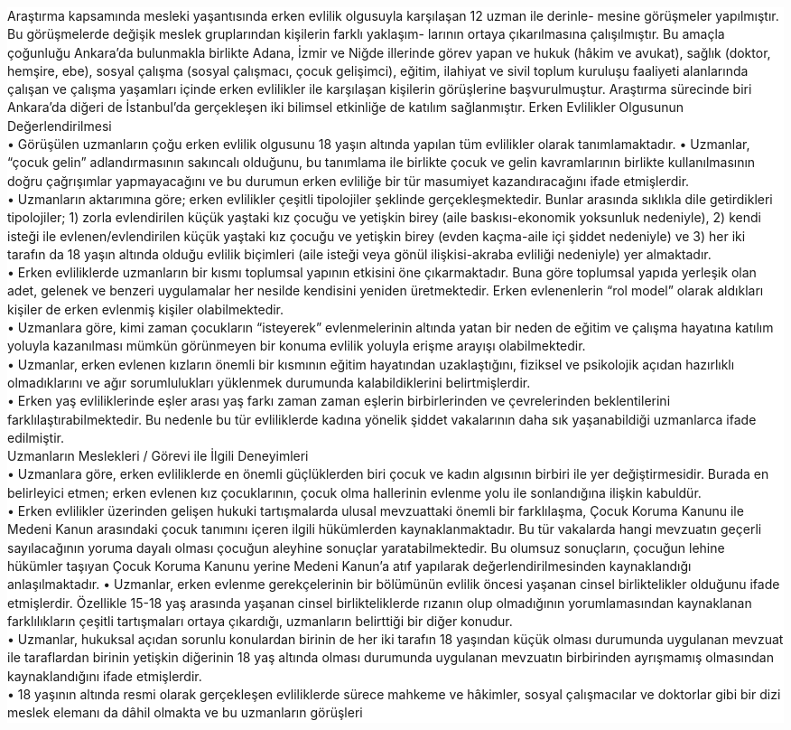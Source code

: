 Araştırma kapsamında mesleki yaşantısında erken evlilik olgusuyla karşılaşan 12 uzman ile derinle-
mesine görüşmeler yapılmıştır. Bu görüşmelerde değişik meslek gruplarından kişilerin farklı yaklaşım-
larının ortaya çıkarılmasına çalışılmıştır. Bu amaçla çoğunluğu Ankara’da bulunmakla birlikte Adana,
İzmir ve Niğde illerinde görev yapan ve hukuk (hâkim ve avukat), sağlık (doktor, hemşire, ebe), sosyal
çalışma (sosyal çalışmacı, çocuk gelişimci), eğitim, ilahiyat ve sivil toplum kuruluşu faaliyeti alanlarında çalışan ve çalışma yaşamları içinde erken evlilikler ile karşılaşan kişilerin görüşlerine başvurulmuştur.
Araştırma sürecinde biri Ankara’da diğeri de İstanbul’da gerçekleşen iki bilimsel etkinliğe de katılım
sağlanmıştır.
Erken Evlilikler Olgusunun Değerlendirilmesi  
• Görüşülen uzmanların çoğu erken evlilik olgusunu 18 yaşın altında yapılan tüm evlilikler olarak
tanımlamaktadır.
• Uzmanlar, “çocuk gelin” adlandırmasının sakıncalı olduğunu, bu tanımlama ile birlikte çocuk ve
gelin kavramlarının birlikte kullanılmasının doğru çağrışımlar yapmayacağını ve bu durumun
erken evliliğe bir tür masumiyet kazandıracağını ifade etmişlerdir.  
• Uzmanların aktarımına göre; erken evlilikler çeşitli tipolojiler şeklinde gerçekleşmektedir. Bunlar
arasında sıklıkla dile getirdikleri tipolojiler; 1) zorla evlendirilen küçük yaştaki kız çocuğu ve yetişkin
birey (aile baskısı-ekonomik yoksunluk nedeniyle), 2) kendi isteği ile evlenen/evlendirilen küçük
yaştaki kız çocuğu ve yetişkin birey (evden kaçma-aile içi şiddet nedeniyle) ve 3) her iki tarafın
da 18 yaşın altında olduğu evlilik biçimleri (aile isteği veya gönül ilişkisi-akraba evliliği nedeniyle)
yer almaktadır.  
• Erken evliliklerde uzmanların bir kısmı toplumsal yapının etkisini öne çıkarmaktadır. Buna göre
toplumsal yapıda yerleşik olan adet, gelenek ve benzeri uygulamalar her nesilde kendisini
yeniden üretmektedir. Erken evlenenlerin “rol model” olarak aldıkları kişiler de erken evlenmiş
kişiler olabilmektedir.  
• Uzmanlara göre, kimi zaman çocukların “isteyerek” evlenmelerinin altında yatan bir neden de
eğitim ve çalışma hayatına katılım yoluyla kazanılması mümkün görünmeyen bir konuma evlilik
yoluyla erişme arayışı olabilmektedir.  
• Uzmanlar, erken evlenen kızların önemli bir kısmının eğitim hayatından uzaklaştığını, fiziksel
ve psikolojik açıdan hazırlıklı olmadıklarını ve ağır sorumlulukları yüklenmek durumunda
kalabildiklerini belirtmişlerdir.  
• Erken yaş evliliklerinde eşler arası yaş farkı zaman zaman eşlerin birbirlerinden ve çevrelerinden
beklentilerini farklılaştırabilmektedir. Bu nedenle bu tür evliliklerde kadına yönelik şiddet vakalarının
daha sık yaşanabildiği uzmanlarca ifade edilmiştir.  
Uzmanların Meslekleri / Görevi ile İlgili Deneyimleri  
• Uzmanlara göre, erken evliliklerde en önemli güçlüklerden biri çocuk ve kadın algısının birbiri
ile yer değiştirmesidir. Burada en belirleyici etmen; erken evlenen kız çocuklarının, çocuk olma
hallerinin evlenme yolu ile sonlandığına ilişkin kabuldür.  
• Erken evlilikler üzerinden gelişen hukuki tartışmalarda ulusal mevzuattaki önemli bir farklılaşma,
Çocuk Koruma Kanunu ile Medeni Kanun arasındaki çocuk tanımını içeren ilgili hükümlerden
kaynaklanmaktadır. Bu tür vakalarda hangi mevzuatın geçerli sayılacağının yoruma dayalı olması
çocuğun aleyhine sonuçlar yaratabilmektedir. Bu olumsuz sonuçların, çocuğun lehine hükümler
taşıyan Çocuk Koruma Kanunu yerine Medeni Kanun’a atıf yapılarak değerlendirilmesinden
kaynaklandığı anlaşılmaktadır.
• Uzmanlar, erken evlenme gerekçelerinin bir bölümünün evlilik öncesi yaşanan cinsel birliktelikler
olduğunu ifade etmişlerdir. Özellikle 15-18 yaş arasında yaşanan cinsel birlikteliklerde rızanın
olup olmadığının yorumlamasından kaynaklanan farklılıkların çeşitli tartışmaları ortaya çıkardığı,
uzmanların belirttiği bir diğer konudur.  
• Uzmanlar, hukuksal açıdan sorunlu konulardan birinin de her iki tarafın 18 yaşından küçük olması
durumunda uygulanan mevzuat ile taraflardan birinin yetişkin diğerinin 18 yaş altında olması
durumunda uygulanan mevzuatın birbirinden ayrışmamış olmasından kaynaklandığını ifade
etmişlerdir.  
• 18 yaşının altında resmi olarak gerçekleşen evliliklerde sürece mahkeme ve hâkimler, sosyal
çalışmacılar ve doktorlar gibi bir dizi meslek elemanı da dâhil olmakta ve bu uzmanların görüşleri